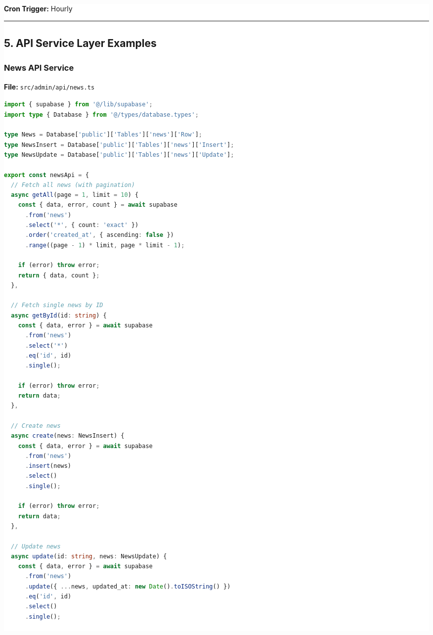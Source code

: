 **Cron Trigger:** Hourly

---

## 5. API Service Layer Examples

### News API Service

**File:** `src/admin/api/news.ts`

```typescript
import { supabase } from '@/lib/supabase';
import type { Database } from '@/types/database.types';

type News = Database['public']['Tables']['news']['Row'];
type NewsInsert = Database['public']['Tables']['news']['Insert'];
type NewsUpdate = Database['public']['Tables']['news']['Update'];

export const newsApi = {
  // Fetch all news (with pagination)
  async getAll(page = 1, limit = 10) {
    const { data, error, count } = await supabase
      .from('news')
      .select('*', { count: 'exact' })
      .order('created_at', { ascending: false })
      .range((page - 1) * limit, page * limit - 1);
    
    if (error) throw error;
    return { data, count };
  },

  // Fetch single news by ID
  async getById(id: string) {
    const { data, error } = await supabase
      .from('news')
      .select('*')
      .eq('id', id)
      .single();
    
    if (error) throw error;
    return data;
  },

  // Create news
  async create(news: NewsInsert) {
    const { data, error } = await supabase
      .from('news')
      .insert(news)
      .select()
      .single();
    
    if (error) throw error;
    return data;
  },

  // Update news
  async update(id: string, news: NewsUpdate) {
    const { data, error } = await supabase
      .from('news')
      .update({ ...news, updated_at: new Date().toISOString() })
      .eq('id', id)
      .select()
      .single();
    
```